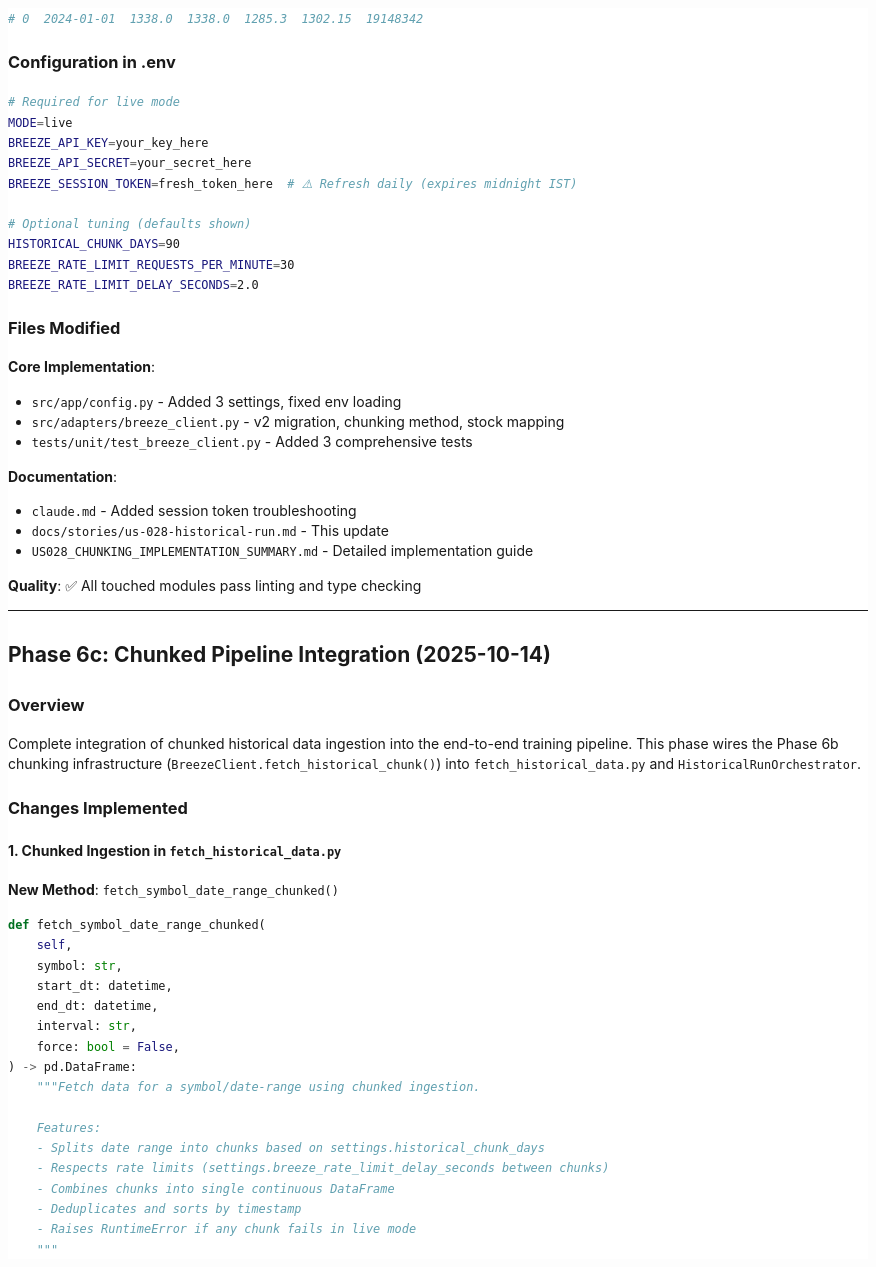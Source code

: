 ```python
# 0  2024-01-01  1338.0  1338.0  1285.3  1302.15  19148342
```

### Configuration in .env

```bash
# Required for live mode
MODE=live
BREEZE_API_KEY=your_key_here
BREEZE_API_SECRET=your_secret_here  
BREEZE_SESSION_TOKEN=fresh_token_here  # ⚠️ Refresh daily (expires midnight IST)

# Optional tuning (defaults shown)
HISTORICAL_CHUNK_DAYS=90
BREEZE_RATE_LIMIT_REQUESTS_PER_MINUTE=30
BREEZE_RATE_LIMIT_DELAY_SECONDS=2.0
```

### Files Modified

**Core Implementation**:
- `src/app/config.py` - Added 3 settings, fixed env loading
- `src/adapters/breeze_client.py` - v2 migration, chunking method, stock mapping
- `tests/unit/test_breeze_client.py` - Added 3 comprehensive tests

**Documentation**:
- `claude.md` - Added session token troubleshooting
- `docs/stories/us-028-historical-run.md` - This update
- `US028_CHUNKING_IMPLEMENTATION_SUMMARY.md` - Detailed implementation guide

**Quality**: ✅ All touched modules pass linting and type checking

---

## Phase 6c: Chunked Pipeline Integration (2025-10-14)

### Overview
Complete integration of chunked historical data ingestion into the end-to-end training pipeline. This phase wires the Phase 6b chunking infrastructure (`BreezeClient.fetch_historical_chunk()`) into `fetch_historical_data.py` and `HistoricalRunOrchestrator`.

### Changes Implemented

#### 1. Chunked Ingestion in `fetch_historical_data.py`

**New Method**: `fetch_symbol_date_range_chunked()`
```python
def fetch_symbol_date_range_chunked(
    self,
    symbol: str,
    start_dt: datetime,
    end_dt: datetime,
    interval: str,
    force: bool = False,
) -> pd.DataFrame:
    """Fetch data for a symbol/date-range using chunked ingestion.

    Features:
    - Splits date range into chunks based on settings.historical_chunk_days
    - Respects rate limits (settings.breeze_rate_limit_delay_seconds between chunks)
    - Combines chunks into single continuous DataFrame
    - Deduplicates and sorts by timestamp
    - Raises RuntimeError if any chunk fails in live mode
    """
```